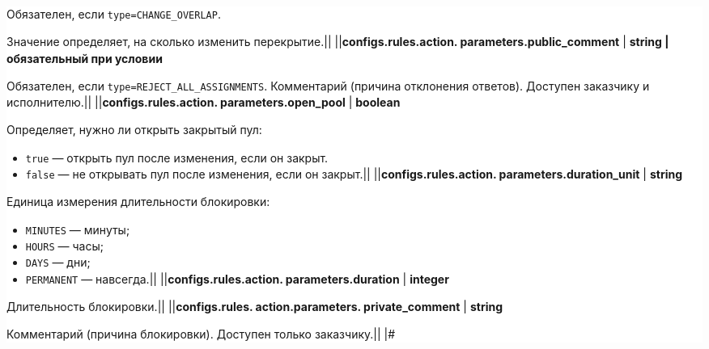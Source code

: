 Обязателен, если `type=CHANGE_OVERLAP`.

Значение определяет, на сколько изменить перекрытие.||
||**configs.rules.action. parameters.public_comment** | **string \| обязательный при условии**

Обязателен, если `type=REJECT_ALL_ASSIGNMENTS`. Комментарий (причина отклонения ответов). Доступен заказчику и исполнителю.||
||**configs.rules.action. parameters.open_pool** | **boolean**

Определяет, нужно ли открыть закрытый пул:

- `true` — открыть пул после изменения, если он закрыт.
- `false` — не открывать пул после изменения, если он закрыт.||
||**configs.rules.action. parameters.duration_unit** | **string**

Единица измерения длительности блокировки:

- `MINUTES` — минуты;
- `HOURS` — часы;
- `DAYS` — дни;
- `PERMANENT` — навсегда.||
||**configs.rules.action. parameters.duration** | **integer**

Длительность блокировки.||
||**configs.rules. action.parameters. private_comment** | **string**

Комментарий (причина блокировки). Доступен только заказчику.||
|#